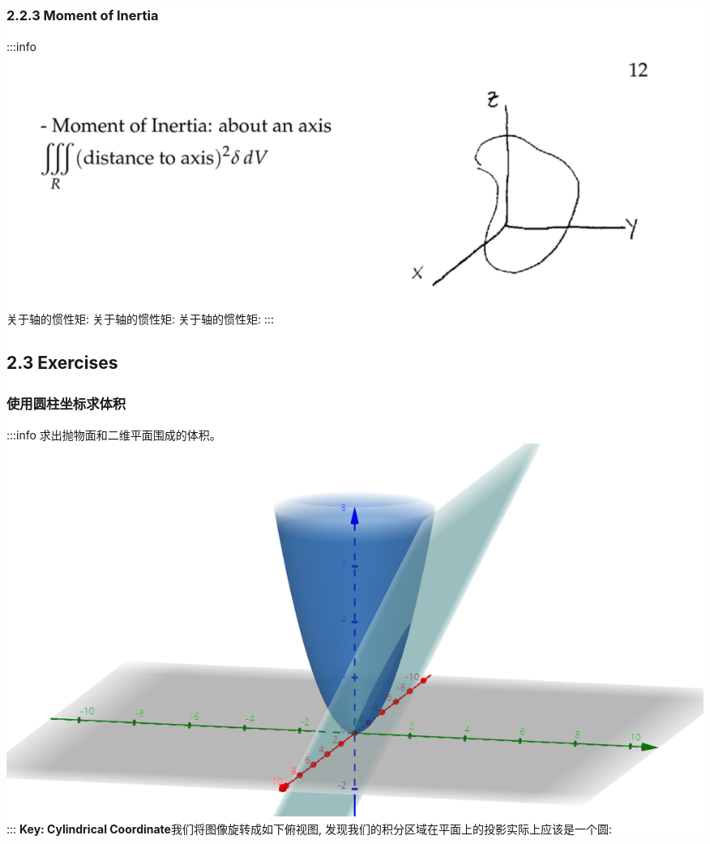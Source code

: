 
### 2.2.3 Moment of Inertia
:::info
![image.png](./PART_A__三重积分.assets/20230302_1042452196.png)
关于轴的惯性矩: 
关于轴的惯性矩: 
关于轴的惯性矩: 
:::


## 2.3 Exercises
### 使用圆柱坐标求体积
:::info
求出抛物面和二维平面围成的体积。
![image.png](./PART_A__三重积分.assets/20230302_1042456879.png)
:::
**Key: Cylindrical Coordinate**我们将图像旋转成如下俯视图, 发现我们的积分区域在平面上的投影实际上应该是一个圆: